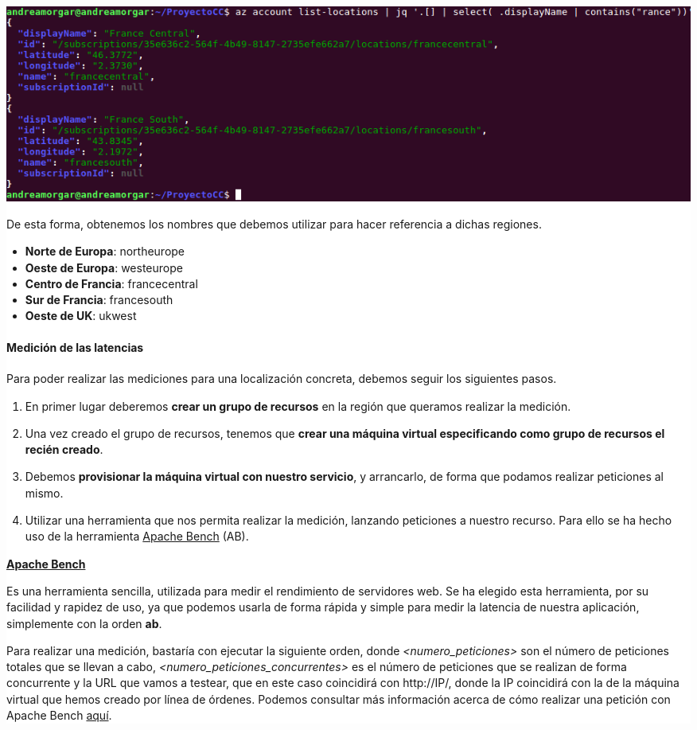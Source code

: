 <p align="center"><img alt="Regiones con el nombre France" width="900px" src="./images/hito4_listarFrancia.png" /></p>

De esta forma, obtenemos los nombres que debemos utilizar para hacer referencia a dichas regiones.
* **Norte de Europa**: northeurope
* **Oeste de Europa**: westeurope
* **Centro de Francia**: francecentral
* **Sur de Francia**: francesouth
* **Oeste de UK**: ukwest



#### Medición de las latencias
Para poder realizar las mediciones para una localización concreta, debemos seguir los siguientes pasos.
1. En primer lugar deberemos **crear un grupo de recursos** en la región que queramos realizar la medición.

2. Una vez creado el grupo de recursos, tenemos que **crear una máquina virtual especificando como grupo de recursos el recién creado**.

3. Debemos **provisionar la máquina virtual con nuestro servicio**, y arrancarlo, de forma que podamos realizar peticiones al mismo.

4. Utilizar una herramienta que nos permita realizar la medición, lanzando peticiones a nuestro recurso. Para ello se ha hecho uso de la herramienta [Apache Bench](https://httpd.apache.org/docs/2.4/programs/ab.html) (AB).


<u> **Apache Bench** </u>




Es una herramienta sencilla, utilizada para medir el rendimiento de servidores web.
Se ha elegido esta herramienta, por su facilidad y rapidez de uso, ya que podemos usarla de forma rápida y simple para medir la latencia de nuestra aplicación, simplemente con la orden **ab**.

Para realizar una medición, bastaría con ejecutar la siguiente orden, donde *<numero_peticiones>* son el número de peticiones totales que se llevan a cabo, *<numero_peticiones_concurrentes>* es el número de peticiones que se realizan de forma concurrente y <URL> la URL que vamos a testear, que en este caso coincidirá con http://IP/, donde la IP coincidirá con la de la máquina virtual que hemos creado por línea de órdenes. Podemos consultar más información acerca de cómo realizar una petición con Apache Bench [aquí](https://blog.diacode.com/testeando-el-rendimiento-de-tu-aplicacion-con-apache-bench).
